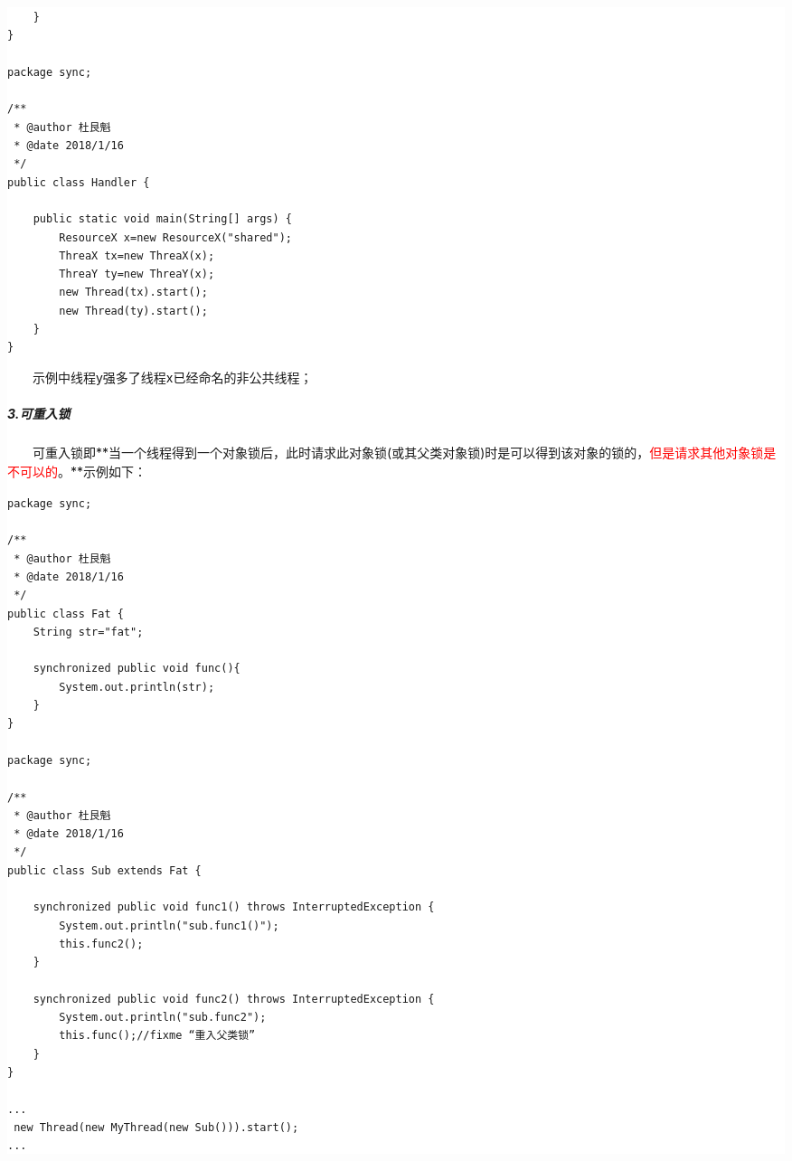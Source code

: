 ```
    }
}

package sync;

/**
 * @author 杜艮魁
 * @date 2018/1/16
 */
public class Handler {

    public static void main(String[] args) {
        ResourceX x=new ResourceX("shared");
        ThreaX tx=new ThreaX(x);
        ThreaY ty=new ThreaY(x);
        new Thread(tx).start();
        new Thread(ty).start();
    }
}
```
　　示例中线程y强多了线程x已经命名的非公共线程；
##### **3.可重入锁**
　　可重入锁即**当一个线程得到一个对象锁后，此时请求此对象锁(或其父类对象锁)时是可以得到该对象的锁的，<font color=red>但是请求其他对象锁是不可以的</font>。**示例如下：
```
package sync;

/**
 * @author 杜艮魁
 * @date 2018/1/16
 */
public class Fat {
    String str="fat";

    synchronized public void func(){
        System.out.println(str);
    }
}

package sync;

/**
 * @author 杜艮魁
 * @date 2018/1/16
 */
public class Sub extends Fat {

    synchronized public void func1() throws InterruptedException {
        System.out.println("sub.func1()");
        this.func2();
    }

    synchronized public void func2() throws InterruptedException {
        System.out.println("sub.func2");
        this.func();//fixme “重入父类锁”
    }
}

...
 new Thread(new MyThread(new Sub())).start();
...
```
